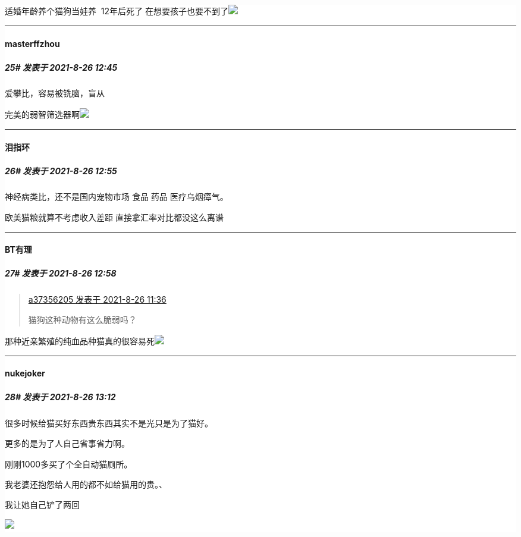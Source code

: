  适婚年龄养个猫狗当娃养  12年后死了 在想要孩子也要不到了<img src="https://static.saraba1st.com/image/smiley/face2017/048.png" referrerpolicy="no-referrer">


*****

####  masterffzhou  
##### 25#       发表于 2021-8-26 12:45


爱攀比，容易被铣脑，盲从

完美的弱智筛选器啊<img src="https://static.saraba1st.com/image/smiley/face2017/048.png" referrerpolicy="no-referrer">


*****

####  泪指环  
##### 26#       发表于 2021-8-26 12:55


神经病类比，还不是国内宠物市场 食品 药品 医疗乌烟瘴气。


欧美猫粮就算不考虑收入差距 直接拿汇率对比都没这么离谱


*****

####  BT有理  
##### 27#       发表于 2021-8-26 12:58


<blockquote><a href="httphttps://bbs.saraba1st.com/2b/forum.php?mod=redirect&amp;goto=findpost&amp;pid=52511893&amp;ptid=2022870" target="_blank">a37356205 发表于 2021-8-26 11:36</a>

猫狗这种动物有这么脆弱吗？</blockquote>
那种近亲繁殖的纯血品种猫真的很容易死<img src="https://static.saraba1st.com/image/smiley/face2017/245.png" referrerpolicy="no-referrer">


*****

####  nukejoker  
##### 28#       发表于 2021-8-26 13:12


很多时候给猫买好东西贵东西其实不是光只是为了猫好。

更多的是为了人自己省事省力啊。

刚刚1000多买了个全自动猫厕所。

我老婆还抱怨给人用的都不如给猫用的贵。、

我让她自己铲了两回


<img src="https://img.saraba1st.com/forum/202108/26/131243aeozs94c3yxszpyz.png" referrerpolicy="no-referrer">

